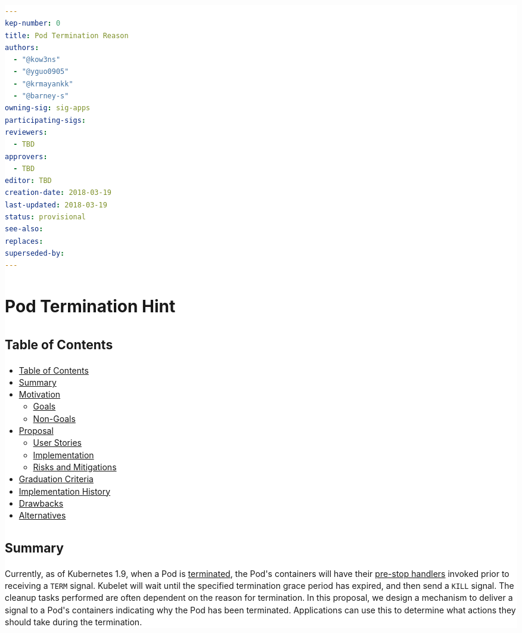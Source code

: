 ```yaml
---
kep-number: 0
title: Pod Termination Reason
authors:
  - "@kow3ns"
  - "@yguo0905"
  - "@krmayankk"
  - "@barney-s"
owning-sig: sig-apps
participating-sigs:
reviewers:
  - TBD
approvers:
  - TBD
editor: TBD
creation-date: 2018-03-19
last-updated: 2018-03-19
status: provisional
see-also:
replaces:
superseded-by:
---
```


# Pod Termination Hint

## Table of Contents

* [Table of Contents](#table-of-contents)
* [Summary](#summary)
* [Motivation](#motivation)
    * [Goals](#goals)
    * [Non-Goals](#non-goals)
* [Proposal](#proposal)
    * [User Stories](#user-stories)
    * [Implementation](#implementation)
    * [Risks and Mitigations](#risks-and-mitigations)
* [Graduation Criteria](#graduation-criteria)
* [Implementation History](#implementation-history)
* [Drawbacks](#drawbacks)
* [Alternatives](#alternatives)


## Summary

Currently, as of Kubernetes 1.9, when a Pod is [terminated](https://kubernetes.io/docs/concepts/workloads/pods/pod/#termination-of-pods),  the Pod's containers will have their [pre-stop handlers](https://kubernetes.io/docs/concepts/containers/container-lifecycle-hooks/#hook-handler-execution) invoked prior to receiving a `TERM` signal. Kubelet will wait until the specified termination grace period has expired, and then send a `KILL` signal. The cleanup tasks performed are often dependent on the reason for termination. In this proposal, we design a mechanism to deliver a signal to a Pod's 
containers indicating why the Pod has been terminated. Applications can use 
this to determine what actions they should take during the termination.
